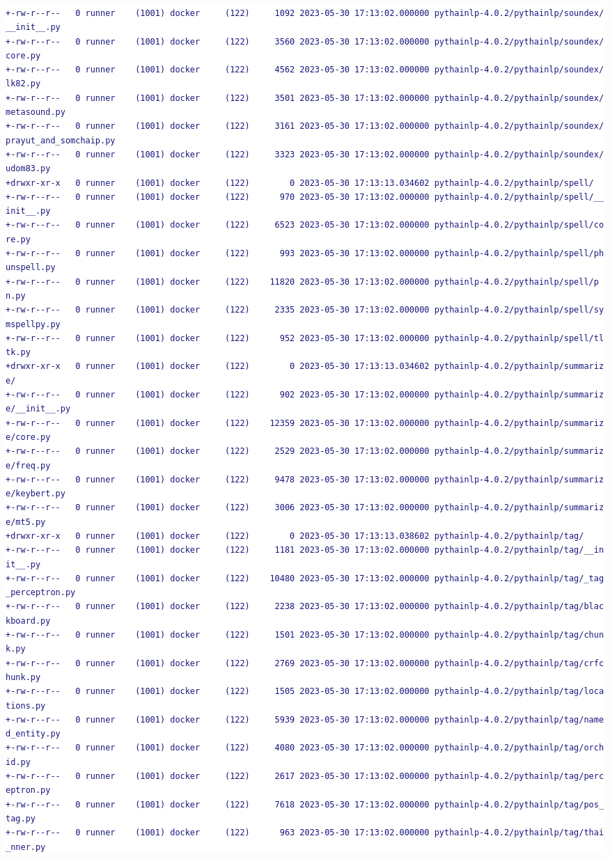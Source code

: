 ```diff
+-rw-r--r--   0 runner    (1001) docker     (122)     1092 2023-05-30 17:13:02.000000 pythainlp-4.0.2/pythainlp/soundex/__init__.py
+-rw-r--r--   0 runner    (1001) docker     (122)     3560 2023-05-30 17:13:02.000000 pythainlp-4.0.2/pythainlp/soundex/core.py
+-rw-r--r--   0 runner    (1001) docker     (122)     4562 2023-05-30 17:13:02.000000 pythainlp-4.0.2/pythainlp/soundex/lk82.py
+-rw-r--r--   0 runner    (1001) docker     (122)     3501 2023-05-30 17:13:02.000000 pythainlp-4.0.2/pythainlp/soundex/metasound.py
+-rw-r--r--   0 runner    (1001) docker     (122)     3161 2023-05-30 17:13:02.000000 pythainlp-4.0.2/pythainlp/soundex/prayut_and_somchaip.py
+-rw-r--r--   0 runner    (1001) docker     (122)     3323 2023-05-30 17:13:02.000000 pythainlp-4.0.2/pythainlp/soundex/udom83.py
+drwxr-xr-x   0 runner    (1001) docker     (122)        0 2023-05-30 17:13:13.034602 pythainlp-4.0.2/pythainlp/spell/
+-rw-r--r--   0 runner    (1001) docker     (122)      970 2023-05-30 17:13:02.000000 pythainlp-4.0.2/pythainlp/spell/__init__.py
+-rw-r--r--   0 runner    (1001) docker     (122)     6523 2023-05-30 17:13:02.000000 pythainlp-4.0.2/pythainlp/spell/core.py
+-rw-r--r--   0 runner    (1001) docker     (122)      993 2023-05-30 17:13:02.000000 pythainlp-4.0.2/pythainlp/spell/phunspell.py
+-rw-r--r--   0 runner    (1001) docker     (122)    11820 2023-05-30 17:13:02.000000 pythainlp-4.0.2/pythainlp/spell/pn.py
+-rw-r--r--   0 runner    (1001) docker     (122)     2335 2023-05-30 17:13:02.000000 pythainlp-4.0.2/pythainlp/spell/symspellpy.py
+-rw-r--r--   0 runner    (1001) docker     (122)      952 2023-05-30 17:13:02.000000 pythainlp-4.0.2/pythainlp/spell/tltk.py
+drwxr-xr-x   0 runner    (1001) docker     (122)        0 2023-05-30 17:13:13.034602 pythainlp-4.0.2/pythainlp/summarize/
+-rw-r--r--   0 runner    (1001) docker     (122)      902 2023-05-30 17:13:02.000000 pythainlp-4.0.2/pythainlp/summarize/__init__.py
+-rw-r--r--   0 runner    (1001) docker     (122)    12359 2023-05-30 17:13:02.000000 pythainlp-4.0.2/pythainlp/summarize/core.py
+-rw-r--r--   0 runner    (1001) docker     (122)     2529 2023-05-30 17:13:02.000000 pythainlp-4.0.2/pythainlp/summarize/freq.py
+-rw-r--r--   0 runner    (1001) docker     (122)     9478 2023-05-30 17:13:02.000000 pythainlp-4.0.2/pythainlp/summarize/keybert.py
+-rw-r--r--   0 runner    (1001) docker     (122)     3006 2023-05-30 17:13:02.000000 pythainlp-4.0.2/pythainlp/summarize/mt5.py
+drwxr-xr-x   0 runner    (1001) docker     (122)        0 2023-05-30 17:13:13.038602 pythainlp-4.0.2/pythainlp/tag/
+-rw-r--r--   0 runner    (1001) docker     (122)     1181 2023-05-30 17:13:02.000000 pythainlp-4.0.2/pythainlp/tag/__init__.py
+-rw-r--r--   0 runner    (1001) docker     (122)    10480 2023-05-30 17:13:02.000000 pythainlp-4.0.2/pythainlp/tag/_tag_perceptron.py
+-rw-r--r--   0 runner    (1001) docker     (122)     2238 2023-05-30 17:13:02.000000 pythainlp-4.0.2/pythainlp/tag/blackboard.py
+-rw-r--r--   0 runner    (1001) docker     (122)     1501 2023-05-30 17:13:02.000000 pythainlp-4.0.2/pythainlp/tag/chunk.py
+-rw-r--r--   0 runner    (1001) docker     (122)     2769 2023-05-30 17:13:02.000000 pythainlp-4.0.2/pythainlp/tag/crfchunk.py
+-rw-r--r--   0 runner    (1001) docker     (122)     1505 2023-05-30 17:13:02.000000 pythainlp-4.0.2/pythainlp/tag/locations.py
+-rw-r--r--   0 runner    (1001) docker     (122)     5939 2023-05-30 17:13:02.000000 pythainlp-4.0.2/pythainlp/tag/named_entity.py
+-rw-r--r--   0 runner    (1001) docker     (122)     4080 2023-05-30 17:13:02.000000 pythainlp-4.0.2/pythainlp/tag/orchid.py
+-rw-r--r--   0 runner    (1001) docker     (122)     2617 2023-05-30 17:13:02.000000 pythainlp-4.0.2/pythainlp/tag/perceptron.py
+-rw-r--r--   0 runner    (1001) docker     (122)     7618 2023-05-30 17:13:02.000000 pythainlp-4.0.2/pythainlp/tag/pos_tag.py
+-rw-r--r--   0 runner    (1001) docker     (122)      963 2023-05-30 17:13:02.000000 pythainlp-4.0.2/pythainlp/tag/thai_nner.py
```